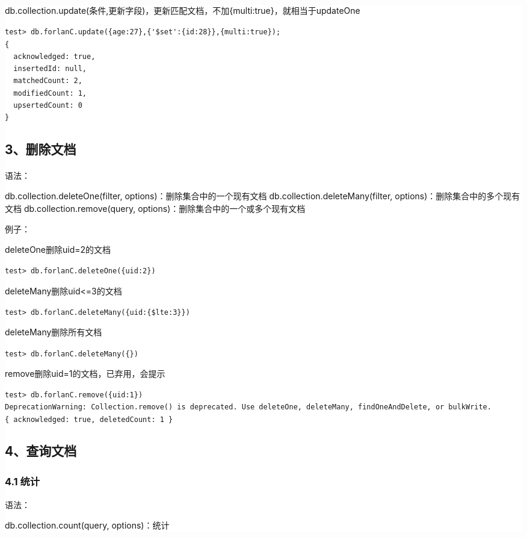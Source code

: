 db.collection.update(条件,更新字段)，更新匹配文档，不加{multi:true}，就相当于updateOne

```
test> db.forlanC.update({age:27},{'$set':{id:28}},{multi:true});
{
  acknowledged: true,
  insertedId: null,
  matchedCount: 2,
  modifiedCount: 1,
  upsertedCount: 0
}
```

## 3、删除文档

语法：

db.collection.deleteOne(filter, options)：删除集合中的一个现有文档
db.collection.deleteMany(filter, options)：删除集合中的多个现有文档
db.collection.remove(query, options)：删除集合中的一个或多个现有文档

例子：

deleteOne删除uid=2的文档

```
test> db.forlanC.deleteOne({uid:2})
```

deleteMany删除uid<=3的文档

```
test> db.forlanC.deleteMany({uid:{$lte:3}})
```

deleteMany删除所有文档

```
test> db.forlanC.deleteMany({})
```

remove删除uid=1的文档，已弃用，会提示

```
test> db.forlanC.remove({uid:1})
DeprecationWarning: Collection.remove() is deprecated. Use deleteOne, deleteMany, findOneAndDelete, or bulkWrite.
{ acknowledged: true, deletedCount: 1 }
```

## 4、查询文档

### 4.1 统计

语法：

db.collection.count(query, options)：统计
